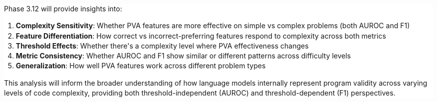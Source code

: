 Phase 3.12 will provide insights into:
1. **Complexity Sensitivity**: Whether PVA features are more effective on simple vs complex problems (both AUROC and F1)
2. **Feature Differentiation**: How correct vs incorrect-preferring features respond to complexity across both metrics
3. **Threshold Effects**: Whether there's a complexity level where PVA effectiveness changes
4. **Metric Consistency**: Whether AUROC and F1 show similar or different patterns across difficulty levels
5. **Generalization**: How well PVA features work across different problem types

This analysis will inform the broader understanding of how language models internally represent program validity across varying levels of code complexity, providing both threshold-independent (AUROC) and threshold-dependent (F1) perspectives.